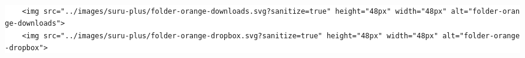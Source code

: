         <img src="../images/suru-plus/folder-orange-downloads.svg?sanitize=true" height="48px" width="48px" alt="folder-orange-downloads">
        <img src="../images/suru-plus/folder-orange-dropbox.svg?sanitize=true" height="48px" width="48px" alt="folder-orange-dropbox">